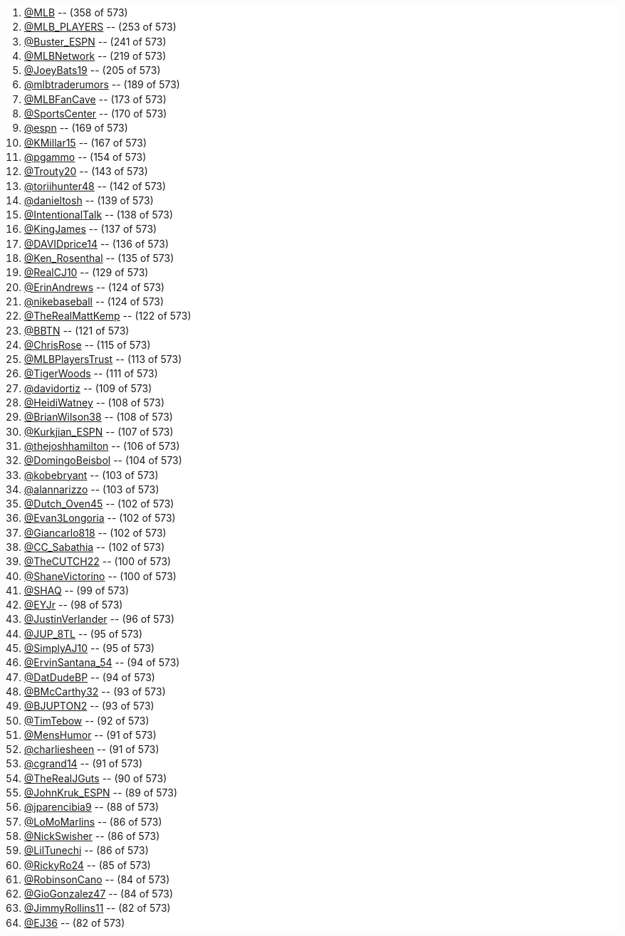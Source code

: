 1. [@MLB](http://twitter.com/MLB) -- (358 of 573)
2. [@MLB_PLAYERS](http://twitter.com/MLB_PLAYERS) -- (253 of 573)
3. [@Buster_ESPN](http://twitter.com/Buster_ESPN) -- (241 of 573)
4. [@MLBNetwork](http://twitter.com/MLBNetwork) -- (219 of 573)
5. [@JoeyBats19](http://twitter.com/JoeyBats19) -- (205 of 573)
6. [@mlbtraderumors](http://twitter.com/mlbtraderumors) -- (189 of 573)
7. [@MLBFanCave](http://twitter.com/MLBFanCave) -- (173 of 573)
8. [@SportsCenter](http://twitter.com/SportsCenter) -- (170 of 573)
9. [@espn](http://twitter.com/espn) -- (169 of 573)
10. [@KMillar15](http://twitter.com/KMillar15) -- (167 of 573)
11. [@pgammo](http://twitter.com/pgammo) -- (154 of 573)
12. [@Trouty20](http://twitter.com/Trouty20) -- (143 of 573)
13. [@toriihunter48](http://twitter.com/toriihunter48) -- (142 of 573)
14. [@danieltosh](http://twitter.com/danieltosh) -- (139 of 573)
15. [@IntentionalTalk](http://twitter.com/IntentionalTalk) -- (138 of 573)
16. [@KingJames](http://twitter.com/KingJames) -- (137 of 573)
17. [@DAVIDprice14](http://twitter.com/DAVIDprice14) -- (136 of 573)
18. [@Ken_Rosenthal](http://twitter.com/Ken_Rosenthal) -- (135 of 573)
19. [@RealCJ10](http://twitter.com/RealCJ10) -- (129 of 573)
20. [@ErinAndrews](http://twitter.com/ErinAndrews) -- (124 of 573)
21. [@nikebaseball](http://twitter.com/nikebaseball) -- (124 of 573)
22. [@TheRealMattKemp](http://twitter.com/TheRealMattKemp) -- (122 of 573)
23. [@BBTN](http://twitter.com/BBTN) -- (121 of 573)
24. [@ChrisRose](http://twitter.com/ChrisRose) -- (115 of 573)
25. [@MLBPlayersTrust](http://twitter.com/MLBPlayersTrust) -- (113 of 573)
26. [@TigerWoods](http://twitter.com/TigerWoods) -- (111 of 573)
27. [@davidortiz](http://twitter.com/davidortiz) -- (109 of 573)
28. [@HeidiWatney](http://twitter.com/HeidiWatney) -- (108 of 573)
29. [@BrianWilson38](http://twitter.com/BrianWilson38) -- (108 of 573)
30. [@Kurkjian_ESPN](http://twitter.com/Kurkjian_ESPN) -- (107 of 573)
31. [@thejoshhamilton](http://twitter.com/thejoshhamilton) -- (106 of 573)
32. [@DomingoBeisbol](http://twitter.com/DomingoBeisbol) -- (104 of 573)
33. [@kobebryant](http://twitter.com/kobebryant) -- (103 of 573)
34. [@alannarizzo](http://twitter.com/alannarizzo) -- (103 of 573)
35. [@Dutch_Oven45](http://twitter.com/Dutch_Oven45) -- (102 of 573)
36. [@Evan3Longoria](http://twitter.com/Evan3Longoria) -- (102 of 573)
37. [@Giancarlo818](http://twitter.com/Giancarlo818) -- (102 of 573)
38. [@CC_Sabathia](http://twitter.com/CC_Sabathia) -- (102 of 573)
39. [@TheCUTCH22](http://twitter.com/TheCUTCH22) -- (100 of 573)
40. [@ShaneVictorino](http://twitter.com/ShaneVictorino) -- (100 of 573)
41. [@SHAQ](http://twitter.com/SHAQ) -- (99 of 573)
42. [@EYJr](http://twitter.com/EYJr) -- (98 of 573)
43. [@JustinVerlander](http://twitter.com/JustinVerlander) -- (96 of 573)
44. [@JUP_8TL](http://twitter.com/JUP_8TL) -- (95 of 573)
45. [@SimplyAJ10](http://twitter.com/SimplyAJ10) -- (95 of 573)
46. [@ErvinSantana_54](http://twitter.com/ErvinSantana_54) -- (94 of 573)
47. [@DatDudeBP](http://twitter.com/DatDudeBP) -- (94 of 573)
48. [@BMcCarthy32](http://twitter.com/BMcCarthy32) -- (93 of 573)
49. [@BJUPTON2](http://twitter.com/BJUPTON2) -- (93 of 573)
50. [@TimTebow](http://twitter.com/TimTebow) -- (92 of 573)
51. [@MensHumor](http://twitter.com/MensHumor) -- (91 of 573)
52. [@charliesheen](http://twitter.com/charliesheen) -- (91 of 573)
53. [@cgrand14](http://twitter.com/cgrand14) -- (91 of 573)
54. [@TheRealJGuts](http://twitter.com/TheRealJGuts) -- (90 of 573)
55. [@JohnKruk_ESPN](http://twitter.com/JohnKruk_ESPN) -- (89 of 573)
56. [@jparencibia9](http://twitter.com/jparencibia9) -- (88 of 573)
57. [@LoMoMarlins](http://twitter.com/LoMoMarlins) -- (86 of 573)
58. [@NickSwisher](http://twitter.com/NickSwisher) -- (86 of 573)
59. [@LilTunechi](http://twitter.com/LilTunechi) -- (86 of 573)
60. [@RickyRo24](http://twitter.com/RickyRo24) -- (85 of 573)
61. [@RobinsonCano](http://twitter.com/RobinsonCano) -- (84 of 573)
62. [@GioGonzalez47](http://twitter.com/GioGonzalez47) -- (84 of 573)
63. [@JimmyRollins11](http://twitter.com/JimmyRollins11) -- (82 of 573)
64. [@EJ36](http://twitter.com/EJ36) -- (82 of 573)